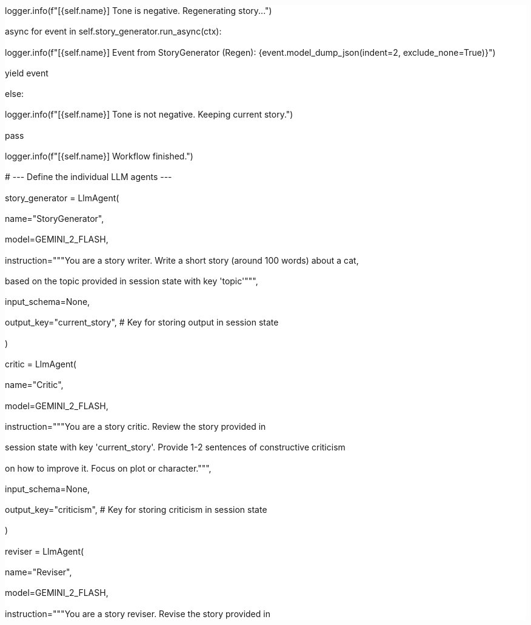 logger.info(f\"\[{self.name}\] Tone is negative. Regenerating
story\...\")

async for event in self.story_generator.run_async(ctx):

logger.info(f\"\[{self.name}\] Event from StoryGenerator (Regen):
{event.model_dump_json(indent=2, exclude_none=True)}\")

yield event

else:

logger.info(f\"\[{self.name}\] Tone is not negative. Keeping current
story.\")

pass

logger.info(f\"\[{self.name}\] Workflow finished.\")

\# \-\-- Define the individual LLM agents \-\--

story_generator = LlmAgent(

name=\"StoryGenerator\",

model=GEMINI_2_FLASH,

instruction=\"\"\"You are a story writer. Write a short story (around
100 words) about a cat,

based on the topic provided in session state with key \'topic\'\"\"\",

input_schema=None,

output_key=\"current_story\", \# Key for storing output in session state

)

critic = LlmAgent(

name=\"Critic\",

model=GEMINI_2_FLASH,

instruction=\"\"\"You are a story critic. Review the story provided in

session state with key \'current_story\'. Provide 1-2 sentences of
constructive criticism

on how to improve it. Focus on plot or character.\"\"\",

input_schema=None,

output_key=\"criticism\", \# Key for storing criticism in session state

)

reviser = LlmAgent(

name=\"Reviser\",

model=GEMINI_2_FLASH,

instruction=\"\"\"You are a story reviser. Revise the story provided in
